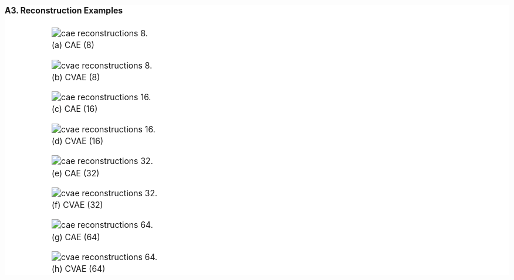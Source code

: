 
#### A3. Reconstruction Examples
<figure class="figure" id="reconstruct">
  <div class="row">
    <div class="col-sm-6 mb-3 mb-sm-0">
      <figure class="figure" id="reconstruct_cae_8">
        <img src="{{site.baseurl}}/assets/imgs/project/digit_generation/cae_reconstructions_8.svg" class="figure-img img-fluid rounded" alt="cae reconstructions 8.">
        <figcaption class="figure-caption text-center">(a) CAE (8)</figcaption>
      </figure>
    </div>
    <div class="col-sm-6">
      <figure class="figure" id="reconstruct_cvae_8">
        <img src="{{site.baseurl}}/assets/imgs/project/digit_generation/vae_reconstructions_8.svg" class="figure-img img-fluid rounded" alt="cvae reconstructions 8.">
        <figcaption class="figure-caption text-center">(b) CVAE (8)</figcaption>
      </figure>
    </div>
  </div>
  <div class="row">
    <div class="col-sm-6 mb-3 mb-sm-0">
      <figure class="figure" id="reconstruct_cae_16">
        <img src="{{site.baseurl}}/assets/imgs/project/digit_generation/cae_reconstructions_16.svg" class="figure-img img-fluid rounded" alt="cae reconstructions 16.">
        <figcaption class="figure-caption text-center">(c) CAE (16)</figcaption>
      </figure>
    </div>
    <div class="col-sm-6">
      <figure class="figure" id="reconstruct_cvae_16">
        <img src="{{site.baseurl}}/assets/imgs/project/digit_generation/vae_reconstructions_16.svg" class="figure-img img-fluid rounded" alt="cvae reconstructions 16.">
        <figcaption class="figure-caption text-center">(d) CVAE (16)</figcaption>
      </figure>
    </div>
  </div>
  <div class="row">
    <div class="col-sm-6 mb-3 mb-sm-0">
      <figure class="figure" id="reconstruct_cae_32">
        <img src="{{site.baseurl}}/assets/imgs/project/digit_generation/cae_reconstructions_32.svg" class="figure-img img-fluid rounded" alt="cae reconstructions 32.">
        <figcaption class="figure-caption text-center">(e) CAE (32)</figcaption>
      </figure>
    </div>
    <div class="col-sm-6">
      <figure class="figure" id="reconstruct_cvae_32">
        <img src="{{site.baseurl}}/assets/imgs/project/digit_generation/vae_reconstructions_32.svg" class="figure-img img-fluid rounded" alt="cvae reconstructions 32.">
        <figcaption class="figure-caption text-center">(f) CVAE (32)</figcaption>
      </figure>
    </div>
  </div>
  <div class="row">
    <div class="col-sm-6 mb-3 mb-sm-0">
      <figure class="figure" id="reconstruct_cae_64">
        <img src="{{site.baseurl}}/assets/imgs/project/digit_generation/cae_reconstructions_64.svg" class="figure-img img-fluid rounded" alt="cae reconstructions 64.">
        <figcaption class="figure-caption text-center">(g) CAE (64)</figcaption>
      </figure>
    </div>
    <div class="col-sm-6">
      <figure class="figure" id="reconstruct_cvae_64">
        <img src="{{site.baseurl}}/assets/imgs/project/digit_generation/vae_reconstructions_64.svg" class="figure-img img-fluid rounded" alt="cvae reconstructions 64.">
        <figcaption class="figure-caption text-center">(h) CVAE (64)</figcaption>
      </figure>
    </div>
  </div>